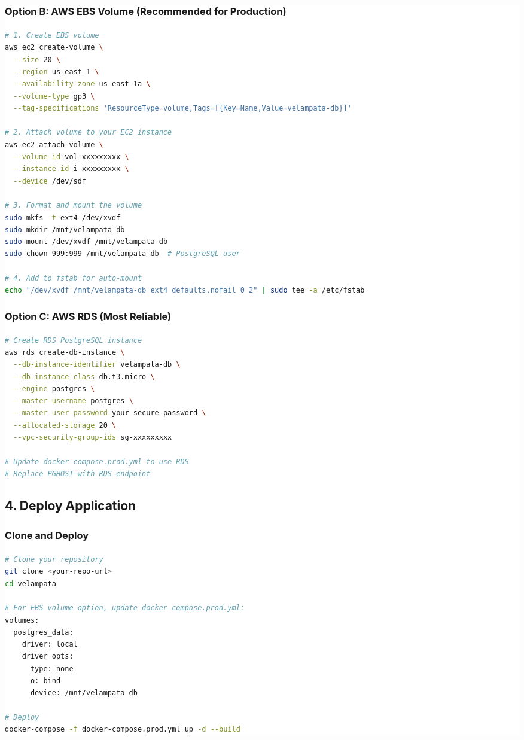 ### Option B: AWS EBS Volume (Recommended for Production)
```bash
# 1. Create EBS volume
aws ec2 create-volume \
  --size 20 \
  --region us-east-1 \
  --availability-zone us-east-1a \
  --volume-type gp3 \
  --tag-specifications 'ResourceType=volume,Tags=[{Key=Name,Value=velampata-db}]'

# 2. Attach volume to your EC2 instance
aws ec2 attach-volume \
  --volume-id vol-xxxxxxxxx \
  --instance-id i-xxxxxxxxx \
  --device /dev/sdf

# 3. Format and mount the volume
sudo mkfs -t ext4 /dev/xvdf
sudo mkdir /mnt/velampata-db
sudo mount /dev/xvdf /mnt/velampata-db
sudo chown 999:999 /mnt/velampata-db  # PostgreSQL user

# 4. Add to fstab for auto-mount
echo "/dev/xvdf /mnt/velampata-db ext4 defaults,nofail 0 2" | sudo tee -a /etc/fstab
```

### Option C: AWS RDS (Most Reliable)
```bash
# Create RDS PostgreSQL instance
aws rds create-db-instance \
  --db-instance-identifier velampata-db \
  --db-instance-class db.t3.micro \
  --engine postgres \
  --master-username postgres \
  --master-user-password your-secure-password \
  --allocated-storage 20 \
  --vpc-security-group-ids sg-xxxxxxxxx

# Update docker-compose.prod.yml to use RDS
# Replace PGHOST with RDS endpoint
```

## 4. Deploy Application

### Clone and Deploy
```bash
# Clone your repository
git clone <your-repo-url>
cd velampata

# For EBS volume option, update docker-compose.prod.yml:
volumes:
  postgres_data:
    driver: local
    driver_opts:
      type: none
      o: bind
      device: /mnt/velampata-db

# Deploy
docker-compose -f docker-compose.prod.yml up -d --build
```
